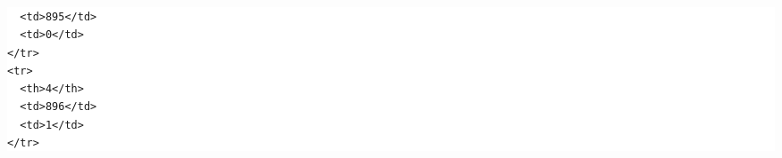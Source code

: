       <td>895</td>
      <td>0</td>
    </tr>
    <tr>
      <th>4</th>
      <td>896</td>
      <td>1</td>
    </tr>
  </tbody>
</table>
</div>




```python

```

